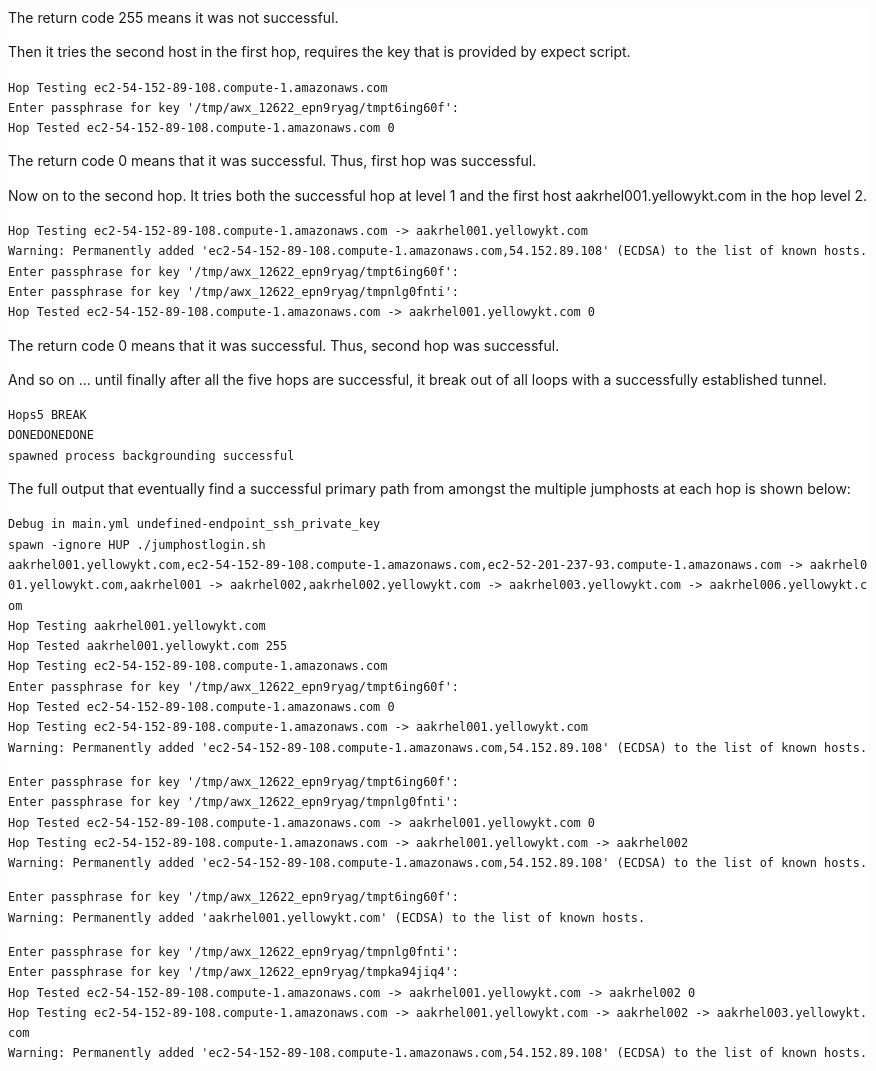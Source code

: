 The return code 255 means it was not successful.

Then it tries the second host in the first hop, requires the key that is provided by expect script.

`Hop Testing ec2-54-152-89-108.compute-1.amazonaws.com`\
`Enter passphrase for key '/tmp/awx_12622_epn9ryag/tmpt6ing60f':`\
`Hop Tested ec2-54-152-89-108.compute-1.amazonaws.com 0`

The return code 0 means that it was successful. Thus, first hop was successful.

Now on to the second hop. It tries both the successful hop at level 1 and the first host aakrhel001.yellowykt.com in the hop level 2.

`Hop Testing ec2-54-152-89-108.compute-1.amazonaws.com -> aakrhel001.yellowykt.com`\
`Warning: Permanently added 'ec2-54-152-89-108.compute-1.amazonaws.com,54.152.89.108' (ECDSA) to the list of known hosts.`\
`Enter passphrase for key '/tmp/awx_12622_epn9ryag/tmpt6ing60f':`\
`Enter passphrase for key '/tmp/awx_12622_epn9ryag/tmpnlg0fnti':`\
`Hop Tested ec2-54-152-89-108.compute-1.amazonaws.com -> aakrhel001.yellowykt.com 0`

The return code 0 means that it was successful. Thus, second hop was successful.

And so on ... until finally after all the five hops are successful, it break out of all loops with a successfully established tunnel.

`Hops5 BREAK`\
`DONEDONEDONE`\
`spawned process backgrounding successful`

The full output that eventually find a successful primary path from amongst the multiple jumphosts at each hop is shown below:

`Debug in main.yml undefined-endpoint_ssh_private_key`\
`spawn -ignore HUP ./jumphostlogin.sh`\
`aakrhel001.yellowykt.com,ec2-54-152-89-108.compute-1.amazonaws.com,ec2-52-201-237-93.compute-1.amazonaws.com -> aakrhel001.yellowykt.com,aakrhel001 -> aakrhel002,aakrhel002.yellowykt.com -> aakrhel003.yellowykt.com -> aakrhel006.yellowykt.com`\
`Hop Testing aakrhel001.yellowykt.com`\
`Hop Tested aakrhel001.yellowykt.com 255`\
`Hop Testing ec2-54-152-89-108.compute-1.amazonaws.com`\
`Enter passphrase for key '/tmp/awx_12622_epn9ryag/tmpt6ing60f':`\
`Hop Tested ec2-54-152-89-108.compute-1.amazonaws.com 0`\
`Hop Testing ec2-54-152-89-108.compute-1.amazonaws.com -> aakrhel001.yellowykt.com`\
`Warning: Permanently added 'ec2-54-152-89-108.compute-1.amazonaws.com,54.152.89.108' (ECDSA) to the list of known hosts.`

`Enter passphrase for key '/tmp/awx_12622_epn9ryag/tmpt6ing60f':`\
`Enter passphrase for key '/tmp/awx_12622_epn9ryag/tmpnlg0fnti':`\
`Hop Tested ec2-54-152-89-108.compute-1.amazonaws.com -> aakrhel001.yellowykt.com 0`\
`Hop Testing ec2-54-152-89-108.compute-1.amazonaws.com -> aakrhel001.yellowykt.com -> aakrhel002`\
`Warning: Permanently added 'ec2-54-152-89-108.compute-1.amazonaws.com,54.152.89.108' (ECDSA) to the list of known hosts.`

`Enter passphrase for key '/tmp/awx_12622_epn9ryag/tmpt6ing60f':`\
`Warning: Permanently added 'aakrhel001.yellowykt.com' (ECDSA) to the list of known hosts.`

`Enter passphrase for key '/tmp/awx_12622_epn9ryag/tmpnlg0fnti':`\
`Enter passphrase for key '/tmp/awx_12622_epn9ryag/tmpka94jiq4':`\
`Hop Tested ec2-54-152-89-108.compute-1.amazonaws.com -> aakrhel001.yellowykt.com -> aakrhel002 0`\
`Hop Testing ec2-54-152-89-108.compute-1.amazonaws.com -> aakrhel001.yellowykt.com -> aakrhel002 -> aakrhel003.yellowykt.com`\
`Warning: Permanently added 'ec2-54-152-89-108.compute-1.amazonaws.com,54.152.89.108' (ECDSA) to the list of known hosts.`
